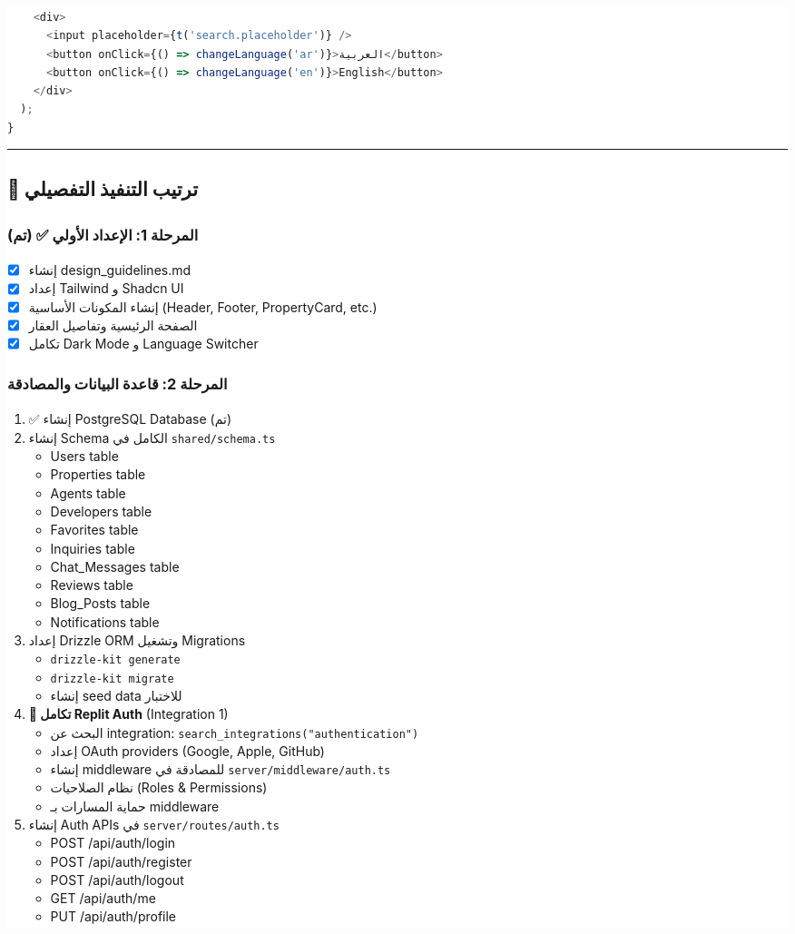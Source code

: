 ```typescript
    <div>
      <input placeholder={t('search.placeholder')} />
      <button onClick={() => changeLanguage('ar')}>العربية</button>
      <button onClick={() => changeLanguage('en')}>English</button>
    </div>
  );
}
```

---

## 🔄 ترتيب التنفيذ التفصيلي

### **المرحلة 1: الإعداد الأولي** ✅ (تم)
- [x] إنشاء design_guidelines.md
- [x] إعداد Tailwind و Shadcn UI
- [x] إنشاء المكونات الأساسية (Header, Footer, PropertyCard, etc.)
- [x] الصفحة الرئيسية وتفاصيل العقار
- [x] تكامل Dark Mode و Language Switcher

### **المرحلة 2: قاعدة البيانات والمصادقة**
1. ✅ إنشاء PostgreSQL Database (تم)
2. إنشاء Schema الكامل في `shared/schema.ts`
   - Users table
   - Properties table
   - Agents table
   - Developers table
   - Favorites table
   - Inquiries table
   - Chat_Messages table
   - Reviews table
   - Blog_Posts table
   - Notifications table
3. إعداد Drizzle ORM وتشغيل Migrations
   - `drizzle-kit generate`
   - `drizzle-kit migrate`
   - إنشاء seed data للاختبار
4. **🔗 تكامل Replit Auth** (Integration 1)
   - البحث عن integration: `search_integrations("authentication")`
   - إعداد OAuth providers (Google, Apple, GitHub)
   - إنشاء middleware للمصادقة في `server/middleware/auth.ts`
   - نظام الصلاحيات (Roles & Permissions)
   - حماية المسارات بـ middleware
5. إنشاء Auth APIs في `server/routes/auth.ts`
   - POST /api/auth/login
   - POST /api/auth/register
   - POST /api/auth/logout
   - GET /api/auth/me
   - PUT /api/auth/profile

